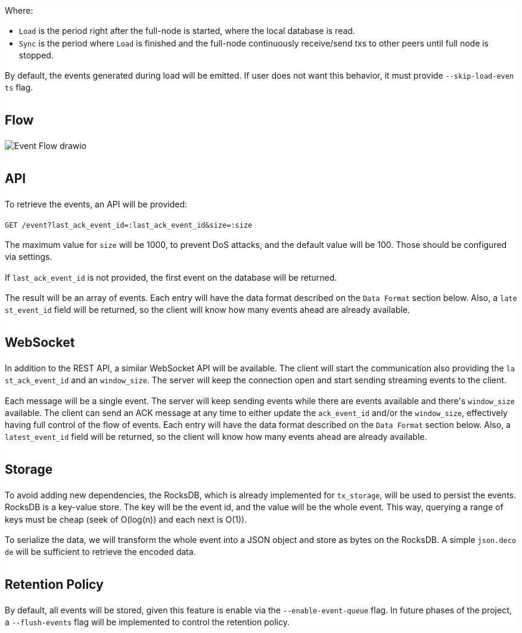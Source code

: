 Where:
- `Load` is the period right after the full-node is started, where the local database is read.
- `Sync` is the period where `Load` is finished and the full-node continuously receive/send txs to other peers until full node is stopped.

By default, the events generated during load will be emitted. If user does not want this behavior, it must provide `--skip-load-events` flag.

## Flow

![Event Flow drawio](https://user-images.githubusercontent.com/3287486/178827445-cc4975f7-3b75-4bc9-a79c-e1042a8a64be.png)

## API

To retrieve the events, an API will be provided:

`GET /event?last_ack_event_id=:last_ack_event_id&size=:size`

The maximum value for `size` will be 1000, to prevent DoS attacks, and the default value will be 100. Those should be configured via settings.

If `last_ack_event_id` is not provided, the first event on the database will be returned.

The result will be an array of events. Each entry will have the data format described on the `Data Format` section below. Also, a `latest_event_id` field will be returned, so the client will know how many events ahead are already available.

## WebSocket

In addition to the REST API, a similar WebSocket API will be available. The client will start the communication also providing the `last_ack_event_id` and an `window_size`. The server will keep the connection open and start sending streaming events to the client.

Each message will be a single event. The server will keep sending events while there are events available and there's `window_size` available. The client can send an ACK message at any time to either update the `ack_event_id` and/or the `window_size`, effectively having full control of the flow of events. Each entry will have the data format described on the `Data Format` section below. Also, a `latest_event_id` field will be returned, so the client will know how many events ahead are already available.

## Storage

To avoid adding new dependencies, the RocksDB, which is already implemented for `tx_storage`, will be used to persist the events. RocksDB is a key-value store. The key will be the event id, and the value will be the whole event. This way, querying a range of keys must be cheap (seek of O(log(n)) and each next is O(1)).

To serialize the data, we will transform the whole event into a JSON object and store as bytes on the RocksDB. A simple `json.decode` will be sufficient to retrieve the encoded data.

## Retention Policy

By default, all events will be stored, given this feature is enable via the `--enable-event-queue` flag. In future phases of the project, a `--flush-events` flag will be implemented to control the retention policy.
